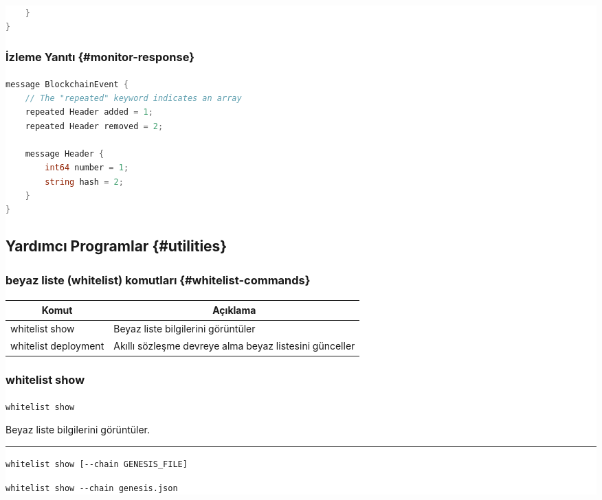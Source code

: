 ````go title="minimal/proto/system.proto"
    }
}
````

### İzleme Yanıtı {#monitor-response}
````go title="minimal/proto/system.proto"
message BlockchainEvent {
    // The "repeated" keyword indicates an array
    repeated Header added = 1;
    repeated Header removed = 2;

    message Header {
        int64 number = 1;
        string hash = 2;
    }
}
````

## Yardımcı Programlar {#utilities}

### beyaz liste (whitelist) komutları {#whitelist-commands}

| **Komut** | **Açıklama** |
|------------------------|-------------------------------------------------------------------------------------|
| whitelist show | Beyaz liste bilgilerini görüntüler |
| whitelist deployment | Akıllı sözleşme devreye alma beyaz listesini günceller |

<h3> whitelist show </h3>

<Tabs>
  <TabItem value="syntax" label="Syntax" default>

    whitelist show

</TabItem>
</Tabs>

Beyaz liste bilgilerini görüntüler.

---

<Tabs>
  <TabItem value="syntax" label="Syntax" default>

    whitelist show [--chain GENESIS_FILE]

</TabItem>
  <TabItem value="example" label="Example">

    whitelist show --chain genesis.json

</TabItem>
</Tabs>
